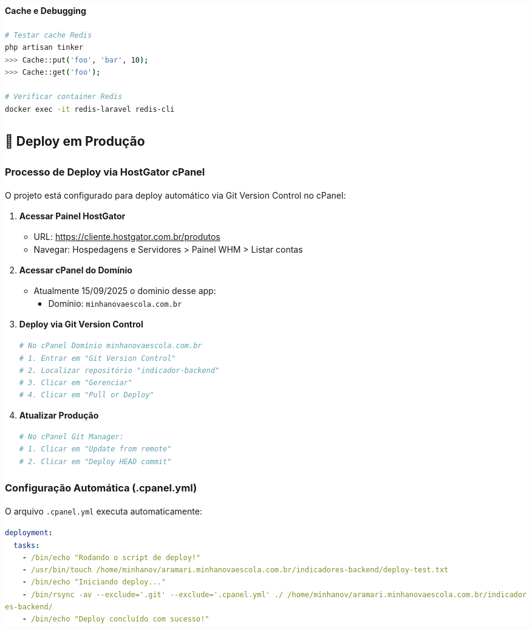 #### Cache e Debugging
```bash
# Testar cache Redis
php artisan tinker
>>> Cache::put('foo', 'bar', 10);
>>> Cache::get('foo');

# Verificar container Redis
docker exec -it redis-laravel redis-cli
```

## 🚀 Deploy em Produção

### Processo de Deploy via HostGator cPanel

O projeto está configurado para deploy automático via Git Version Control no cPanel:

1. **Acessar Painel HostGator**
   - URL: https://cliente.hostgator.com.br/produtos
   - Navegar: Hospedagens e Servidores > Painel WHM > Listar contas

2. **Acessar cPanel do Domínio**
   - Atualmente 15/09/2025 o dominio desse app:
     - Domínio: `minhanovaescola.com.br`

3. **Deploy via Git Version Control**
   ```bash
   # No cPanel Domínio minhanovaescola.com.br
   # 1. Entrar em "Git Version Control"
   # 2. Localizar repositório "indicador-backend"
   # 3. Clicar em "Gerenciar"
   # 4. Clicar em "Pull or Deploy"
   ```

4. **Atualizar Produção**
   ```bash
   # No cPanel Git Manager:
   # 1. Clicar em "Update from remote"
   # 2. Clicar em "Deploy HEAD commit"
   ```

### Configuração Automática (.cpanel.yml)

O arquivo `.cpanel.yml` executa automaticamente:

```yaml
deployment:
  tasks:
    - /bin/echo "Rodando o script de deploy!"
    - /usr/bin/touch /home/minhanov/aramari.minhanovaescola.com.br/indicadores-backend/deploy-test.txt
    - /bin/echo "Iniciando deploy..."
    - /bin/rsync -av --exclude='.git' --exclude='.cpanel.yml' ./ /home/minhanov/aramari.minhanovaescola.com.br/indicadores-backend/
    - /bin/echo "Deploy concluído com sucesso!"
```
